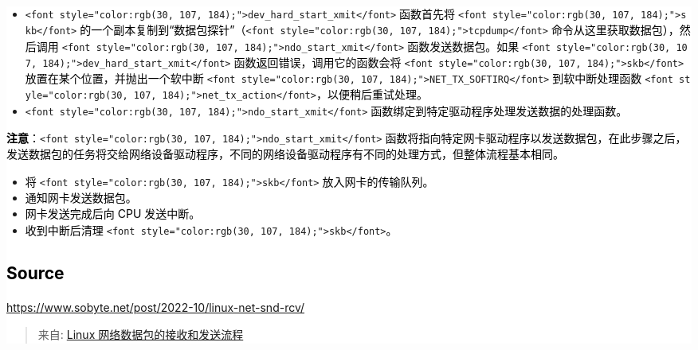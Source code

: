 + `<font style="color:rgb(30, 107, 184);">dev_hard_start_xmit</font>`<font style="color:rgb(0, 0, 0);"> 函数首先将 </font>`<font style="color:rgb(30, 107, 184);">skb</font>`<font style="color:rgb(0, 0, 0);"> 的一个副本复制到“数据包探针”（</font>`<font style="color:rgb(30, 107, 184);">tcpdump</font>`<font style="color:rgb(0, 0, 0);"> 命令从这里获取数据包），然后调用 </font>`<font style="color:rgb(30, 107, 184);">ndo_start_xmit</font>`<font style="color:rgb(0, 0, 0);"> 函数发送数据包。如果 </font>`<font style="color:rgb(30, 107, 184);">dev_hard_start_xmit</font>`<font style="color:rgb(0, 0, 0);"> 函数返回错误，调用它的函数会将 </font>`<font style="color:rgb(30, 107, 184);">skb</font>`<font style="color:rgb(0, 0, 0);"> 放置在某个位置，并抛出一个软中断 </font>`<font style="color:rgb(30, 107, 184);">NET_TX_SOFTIRQ</font>`<font style="color:rgb(0, 0, 0);"> 到软中断处理函数 </font>`<font style="color:rgb(30, 107, 184);">net_tx_action</font>`<font style="color:rgb(0, 0, 0);">，以便稍后重试处理。</font>
+ `<font style="color:rgb(30, 107, 184);">ndo_start_xmit</font>`<font style="color:rgb(0, 0, 0);"> 函数绑定到特定驱动程序处理发送数据的处理函数。</font>

**<font style="color:rgb(0, 0, 0);">注意</font>**<font style="color:rgb(0, 0, 0);">：</font>`<font style="color:rgb(30, 107, 184);">ndo_start_xmit</font>`<font style="color:rgb(0, 0, 0);"> 函数将指向特定网卡驱动程序以发送数据包，在此步骤之后，发送数据包的任务将交给网络设备驱动程序，不同的网络设备驱动程序有不同的处理方式，但整体流程基本相同。</font>

+ <font style="color:rgb(1, 1, 1);">将 </font>`<font style="color:rgb(30, 107, 184);">skb</font>`<font style="color:rgb(1, 1, 1);"> 放入网卡的传输队列。</font>
+ <font style="color:rgb(1, 1, 1);">通知网卡发送数据包。</font>
+ <font style="color:rgb(1, 1, 1);">网卡发送完成后向 CPU 发送中断。</font>
+ <font style="color:rgb(1, 1, 1);">收到中断后清理 </font>`<font style="color:rgb(30, 107, 184);">skb</font>`<font style="color:rgb(1, 1, 1);">。</font>

## **<font style="color:rgb(0, 0, 0);">Source</font>**
<font style="color:rgb(0, 0, 0);">https://www.sobyte.net/post/2022-10/linux-net-snd-rcv/</font>  


> 来自: [Linux 网络数据包的接收和发送流程](https://mp.weixin.qq.com/s/yhcJ9KiYwRSDRNfVyjMVVA)
>

